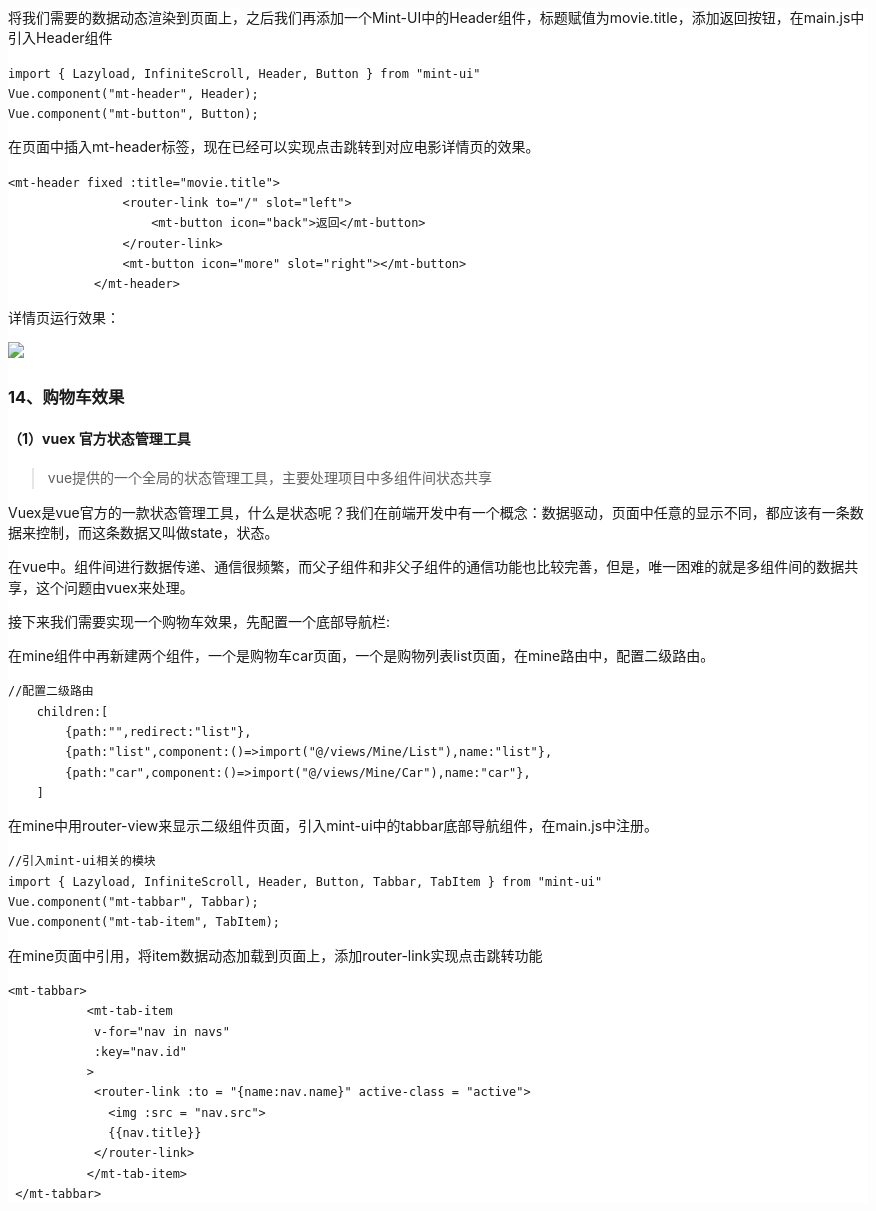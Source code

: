 将我们需要的数据动态渲染到页面上，之后我们再添加一个Mint-UI中的Header组件，标题赋值为movie.title，添加返回按钮，在main.js中引入Header组件

```
import { Lazyload, InfiniteScroll, Header, Button } from "mint-ui"
Vue.component("mt-header", Header);
Vue.component("mt-button", Button);
```

在页面中插入mt-header标签，现在已经可以实现点击跳转到对应电影详情页的效果。

```
<mt-header fixed :title="movie.title">
                <router-link to="/" slot="left">
                    <mt-button icon="back">返回</mt-button>
                </router-link>
                <mt-button icon="more" slot="right"></mt-button>
            </mt-header>
```

详情页运行效果：

![](http://ww2.sinaimg.cn/large/006tNc79ly1g5b6zql3ywg30pw1267v9.gif)

### 14、**购物车效果**

#### （1）vuex 官方状态管理工具

> vue提供的一个全局的状态管理工具，主要处理项目中多组件间状态共享

Vuex是vue官方的一款状态管理工具，什么是状态呢？我们在前端开发中有一个概念：数据驱动，页面中任意的显示不同，都应该有一条数据来控制，而这条数据又叫做state，状态。

在vue中。组件间进行数据传递、通信很频繁，而父子组件和非父子组件的通信功能也比较完善，但是，唯一困难的就是多组件间的数据共享，这个问题由vuex来处理。

接下来我们需要实现一个购物车效果，先配置一个底部导航栏:

在mine组件中再新建两个组件，一个是购物车car页面，一个是购物列表list页面，在mine路由中，配置二级路由。

```
//配置二级路由
    children:[
        {path:"",redirect:"list"},
        {path:"list",component:()=>import("@/views/Mine/List"),name:"list"},
        {path:"car",component:()=>import("@/views/Mine/Car"),name:"car"},
    ]
```

在mine中用router-view来显示二级组件页面，引入mint-ui中的tabbar底部导航组件，在main.js中注册。

```
//引入mint-ui相关的模块
import { Lazyload, InfiniteScroll, Header, Button, Tabbar, TabItem } from "mint-ui"
Vue.component("mt-tabbar", Tabbar);
Vue.component("mt-tab-item", TabItem);
```

在mine页面中引用，将item数据动态加载到页面上，添加router-link实现点击跳转功能

```
<mt-tabbar>
           <mt-tab-item
            v-for="nav in navs"
            :key="nav.id"
           >
            <router-link :to = "{name:nav.name}" active-class = "active">
              <img :src = "nav.src">
              {{nav.title}}
            </router-link>
           </mt-tab-item>
 </mt-tabbar>
```
